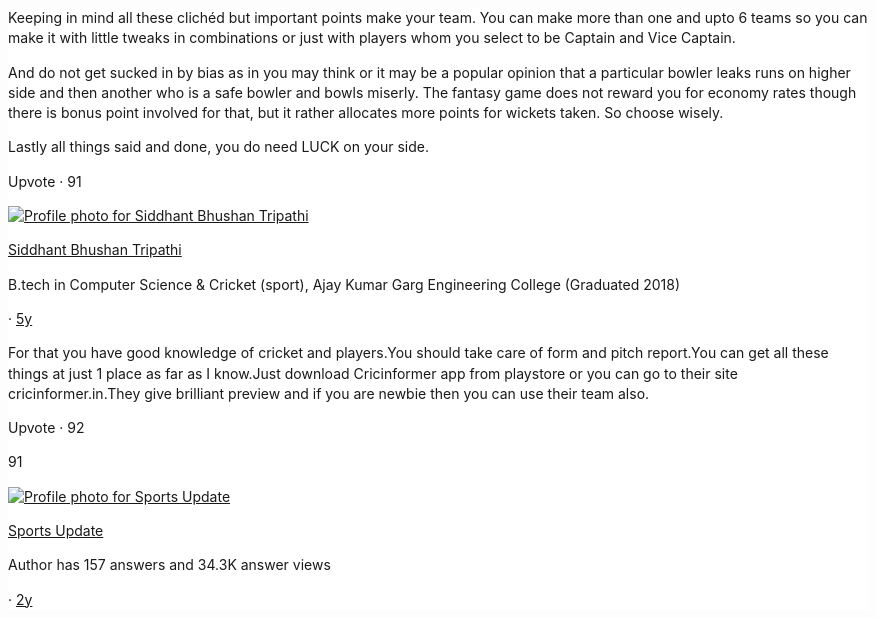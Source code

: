Keeping in mind all these clichéd but important points make your team. You can make more than one and upto 6 teams so you can make it with little tweaks in combinations or just with players whom you select to be Captain and Vice Captain.

And do not get sucked in by bias as in you may think or it may be a popular opinion that a particular bowler leaks runs on higher side and then another who is a safe bowler and bowls miserly. The fantasy game does not reward you for economy rates though there is bonus point involved for that, but it rather allocates more points for wickets taken. So choose wisely.

Lastly all things said and done, you do need LUCK on your side.

Upvote ·
91

[![Profile photo for Siddhant Bhushan Tripathi](https://qph.cf2.quoracdn.net/main-thumb-185137540-50-wosnpemgfekbkeeqjbhhvucqfarildrq.jpeg)](https://www.quora.com/profile/Siddhant-Bhushan-Tripathi)

[Siddhant Bhushan Tripathi](https://www.quora.com/profile/Siddhant-Bhushan-Tripathi)

B.tech in Computer Science & Cricket (sport), Ajay Kumar Garg Engineering College (Graduated 2018)

· [5y](https://www.quora.com/How-can-I-make-a-good-Dream11-team/answer/Siddhant-Bhushan-Tripathi)

For that you have good knowledge of cricket and players.You should take care of form and pitch report.You can get all these things at just 1 place as far as I know.Just download Cricinformer app from playstore or you can go to their site cricinformer.in.They give brilliant preview and if you are newbie then you can use their team also.

Upvote ·
92

91

[![Profile photo for Sports Update](https://qph.cf2.quoracdn.net/main-thumb-1898080854-50-xuxzpelvgnsxfbqyqkugkkuxazpvautk.jpeg)](https://www.quora.com/profile/Sports-Update-30)

[Sports Update](https://www.quora.com/profile/Sports-Update-30)

Author has 157 answers and 34.3K answer views

· [2y](https://www.quora.com/How-can-I-make-a-good-Dream11-team/answer/Sports-Update-30)

